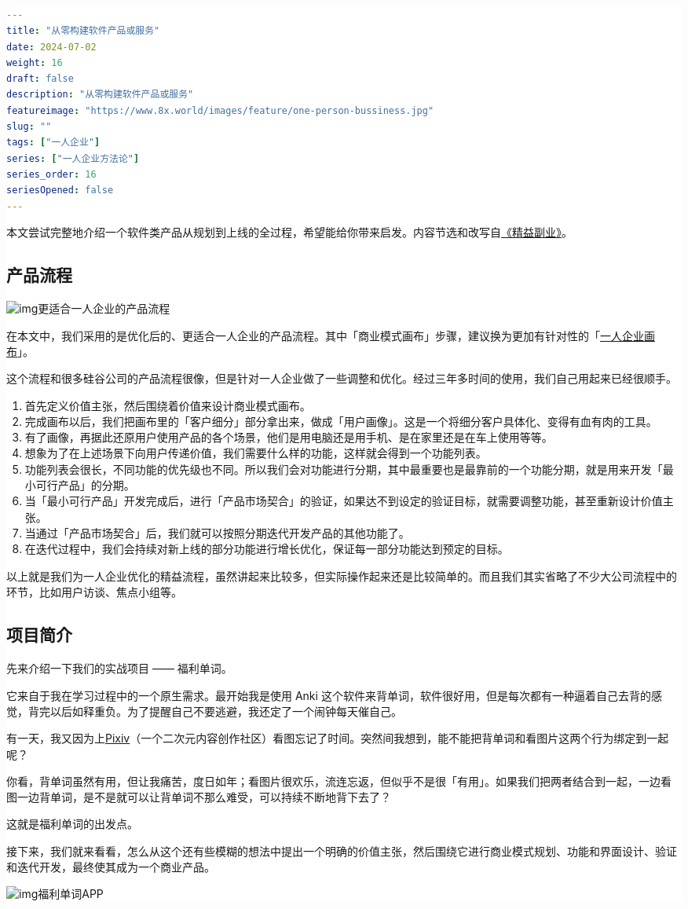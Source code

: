 ```yaml
---
title: "从零构建软件产品或服务"
date: 2024-07-02
weight: 16
draft: false
description: "从零构建软件产品或服务"
featureimage: "https://www.8x.world/images/feature/one-person-bussiness.jpg"
slug: ""
tags: ["一人企业"]
series: ["一人企业方法论"]
series_order: 16
seriesOpened: false
---
```


本文尝试完整地介绍一个软件类产品从规划到上线的全过程，希望能给你带来启发。内容节选和改写自[《精益副业》](https://github.com/easychen/lean-side-bussiness)。

## 产品流程

![img](https://r2.ft07.com/wp-content/uploads/2024/03/image-106-1024x511.png)更适合一人企业的产品流程

在本文中，我们采用的是优化后的、更适合一人企业的产品流程。其中「商业模式画布」步骤，建议换为更加有针对性的「[一人企业画布](https://ft07.com/opb-canvas-and-opb-report/)」。

这个流程和很多硅谷公司的产品流程很像，但是针对一人企业做了一些调整和优化。经过三年多时间的使用，我们自己用起来已经很顺手。

1. 首先定义价值主张，然后围绕着价值来设计商业模式画布。
2. 完成画布以后，我们把画布里的「客户细分」部分拿出来，做成「用户画像」。这是一个将细分客户具体化、变得有血有肉的工具。
3. 有了画像，再据此还原用户使用产品的各个场景，他们是用电脑还是用手机、是在家里还是在车上使用等等。
4. 想象为了在上述场景下向用户传递价值，我们需要什么样的功能，这样就会得到一个功能列表。
5. 功能列表会很长，不同功能的优先级也不同。所以我们会对功能进行分期，其中最重要也是最靠前的一个功能分期，就是用来开发「最小可行产品」的分期。
6. 当「最小可行产品」开发完成后，进行「产品市场契合」的验证，如果达不到设定的验证目标，就需要调整功能，甚至重新设计价值主张。
7. 当通过「产品市场契合」后，我们就可以按照分期迭代开发产品的其他功能了。
8. 在迭代过程中，我们会持续对新上线的部分功能进行增长优化，保证每一部分功能达到预定的目标。

以上就是我们为一人企业优化的精益流程，虽然讲起来比较多，但实际操作起来还是比较简单的。而且我们其实省略了不少大公司流程中的环节，比如用户访谈、焦点小组等。

## 项目简介

先来介绍一下我们的实战项目 —— 福利单词。

它来自于我在学习过程中的一个原生需求。最开始我是使用 Anki 这个软件来背单词，软件很好用，但是每次都有一种逼着自己去背的感觉，背完以后如释重负。为了提醒自己不要逃避，我还定了一个闹钟每天催自己。

有一天，我又因为上[Pixiv](https://www.pixiv.net/)（一个二次元内容创作社区）看图忘记了时间。突然间我想到，能不能把背单词和看图片这两个行为绑定到一起呢？

你看，背单词虽然有用，但让我痛苦，度日如年；看图片很欢乐，流连忘返，但似乎不是很「有用」。如果我们把两者结合到一起，一边看图一边背单词，是不是就可以让背单词不那么难受，可以持续不断地背下去了？

这就是福利单词的出发点。

接下来，我们就来看看，怎么从这个还有些模糊的想法中提出一个明确的价值主张，然后围绕它进行商业模式规划、功能和界面设计、验证和迭代开发，最终使其成为一个商业产品。

![img](https://r2.ft07.com/wp-content/uploads/2024/03/image-107.png)福利单词APP
